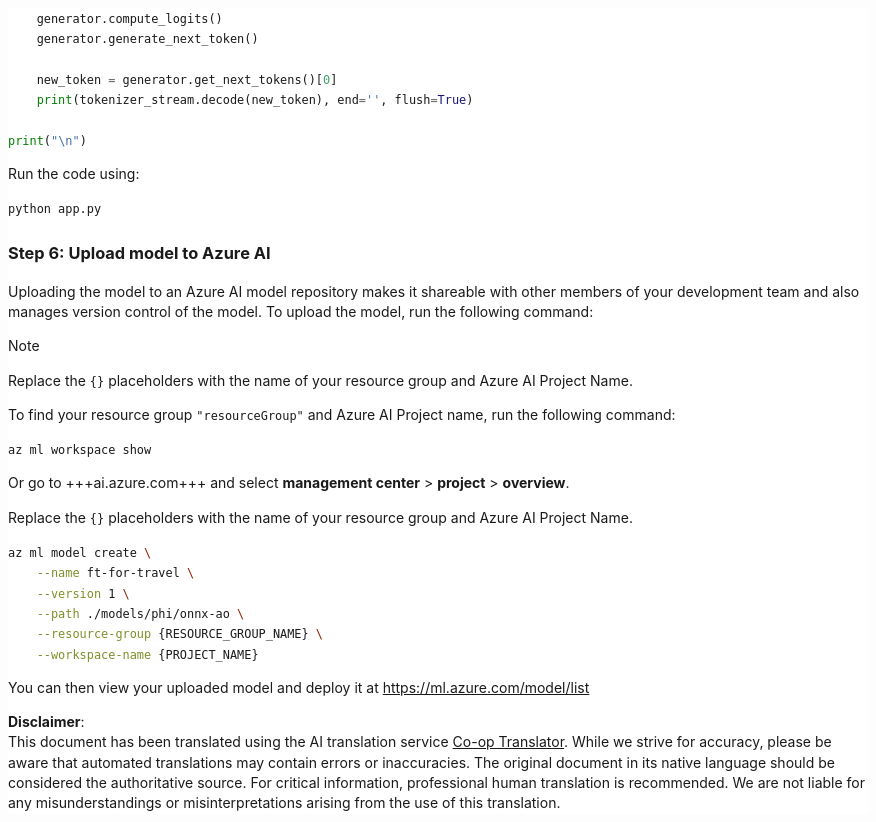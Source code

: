 ```python
    generator.compute_logits()
    generator.generate_next_token()

    new_token = generator.get_next_tokens()[0]
    print(tokenizer_stream.decode(new_token), end='', flush=True)

print("\n")
```

Run the code using:

```bash
python app.py
```

### Step 6: Upload model to Azure AI

Uploading the model to an Azure AI model repository makes it shareable with other members of your development team and also manages version control of the model. To upload the model, run the following command:

> [!NOTE]
> Replace the `{}` placeholders with the name of your resource group and Azure AI Project Name.

To find your resource group `"resourceGroup"` and Azure AI Project name, run the following command:

```
az ml workspace show
```

Or go to +++ai.azure.com+++ and select **management center** > **project** > **overview**.

Replace the `{}` placeholders with the name of your resource group and Azure AI Project Name.

```bash
az ml model create \
    --name ft-for-travel \
    --version 1 \
    --path ./models/phi/onnx-ao \
    --resource-group {RESOURCE_GROUP_NAME} \
    --workspace-name {PROJECT_NAME}
```

You can then view your uploaded model and deploy it at https://ml.azure.com/model/list

**Disclaimer**:  
This document has been translated using the AI translation service [Co-op Translator](https://github.com/Azure/co-op-translator). While we strive for accuracy, please be aware that automated translations may contain errors or inaccuracies. The original document in its native language should be considered the authoritative source. For critical information, professional human translation is recommended. We are not liable for any misunderstandings or misinterpretations arising from the use of this translation.